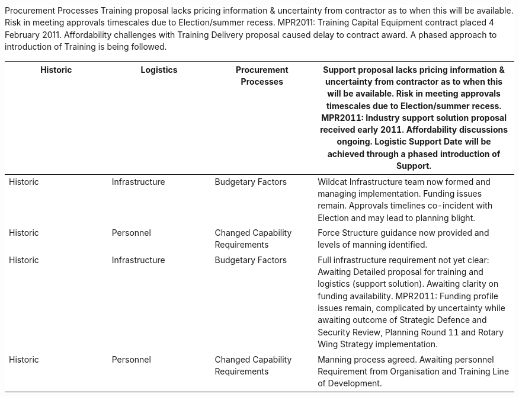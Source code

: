 <td>Procurement Processes</td>
<td>Training proposal lacks pricing information &amp; uncertainty from contractor as to when this will be available. Risk in meeting approvals timescales due to Election/summer recess. MPR2011: Training Capital Equipment contract placed 4 February 2011. Affordability challenges with Training Delivery proposal caused delay to contract award. A phased approach to introduction of Training is being followed.</td>
</tr>
</tbody>
</table>

<table>
<colgroup>
<col style="width: 20%" />
<col style="width: 20%" />
<col style="width: 20%" />
<col style="width: 39%" />
</colgroup>
<thead>
<tr>
<th>Historic</th>
<th>Logistics</th>
<th>Procurement Processes</th>
<th>Support proposal lacks pricing information &amp; uncertainty from contractor as to when this will be available. Risk in meeting approvals timescales due to Election/summer recess. MPR2011:
Industry support solution proposal received early 2011. Affordability discussions ongoing. Logistic Support Date will be achieved through a phased introduction of Support.</th>
</tr>
</thead>
<tbody>
<tr>
<td>Historic</td>
<td>Infrastructure</td>
<td>
Budgetary Factors
</td>
<td>Wildcat Infrastructure team now formed and managing implementation. Funding issues remain. Approvals timelines co-incident with Election and may lead to planning blight.</td>
</tr>
<tr>
<td>Historic</td>
<td>Personnel</td>
<td>Changed Capability Requirements</td>
<td>Force Structure guidance now provided and levels of manning identified.</td>
</tr>
<tr>
<td>Historic</td>
<td>Infrastructure</td>
<td>
Budgetary Factors
</td>
<td>Full infrastructure requirement not yet clear: Awaiting Detailed proposal for training and logistics (support solution). Awaiting clarity on funding availability. MPR2011:
Funding profile issues remain, complicated by uncertainty while awaiting outcome of Strategic Defence and Security Review, Planning Round 11 and Rotary Wing Strategy implementation.</td>
</tr>
<tr>
<td>Historic</td>
<td>Personnel</td>
<td>Changed Capability Requirements</td>
<td>Manning process agreed. Awaiting personnel Requirement from Organisation and Training Line of Development.</td>
</tr>
</tbody>
</table>